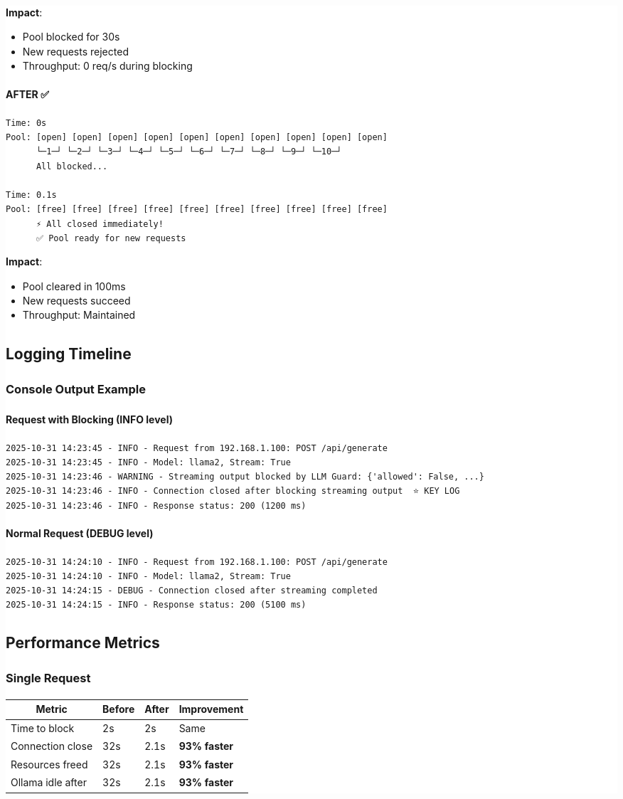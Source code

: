 **Impact**: 
- Pool blocked for 30s
- New requests rejected
- Throughput: 0 req/s during blocking

#### AFTER ✅
```
Time: 0s
Pool: [open] [open] [open] [open] [open] [open] [open] [open] [open] [open]
      └─1─┘ └─2─┘ └─3─┘ └─4─┘ └─5─┘ └─6─┘ └─7─┘ └─8─┘ └─9─┘ └─10─┘
      All blocked...

Time: 0.1s
Pool: [free] [free] [free] [free] [free] [free] [free] [free] [free] [free]
      ⚡ All closed immediately!
      ✅ Pool ready for new requests
```

**Impact**:
- Pool cleared in 100ms
- New requests succeed
- Throughput: Maintained

## Logging Timeline

### Console Output Example

#### Request with Blocking (INFO level)
```
2025-10-31 14:23:45 - INFO - Request from 192.168.1.100: POST /api/generate
2025-10-31 14:23:45 - INFO - Model: llama2, Stream: True
2025-10-31 14:23:46 - WARNING - Streaming output blocked by LLM Guard: {'allowed': False, ...}
2025-10-31 14:23:46 - INFO - Connection closed after blocking streaming output  ⭐ KEY LOG
2025-10-31 14:23:46 - INFO - Response status: 200 (1200 ms)
```

#### Normal Request (DEBUG level)
```
2025-10-31 14:24:10 - INFO - Request from 192.168.1.100: POST /api/generate
2025-10-31 14:24:10 - INFO - Model: llama2, Stream: True
2025-10-31 14:24:15 - DEBUG - Connection closed after streaming completed
2025-10-31 14:24:15 - INFO - Response status: 200 (5100 ms)
```

## Performance Metrics

### Single Request

| Metric | Before | After | Improvement |
|--------|--------|-------|-------------|
| Time to block | 2s | 2s | Same |
| Connection close | 32s | 2.1s | **93% faster** |
| Resources freed | 32s | 2.1s | **93% faster** |
| Ollama idle after | 32s | 2.1s | **93% faster** |
